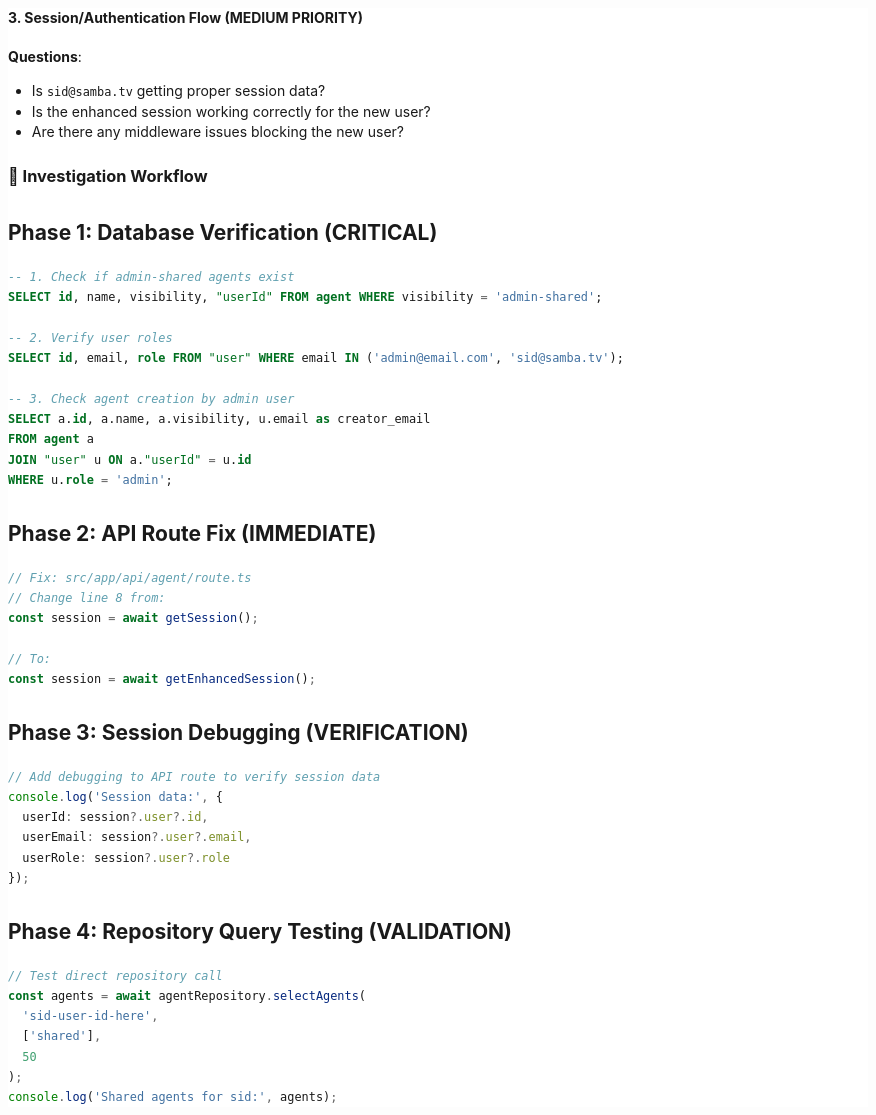 #### 3. **Session/Authentication Flow** (MEDIUM PRIORITY)
**Questions**:
- Is `sid@samba.tv` getting proper session data?
- Is the enhanced session working correctly for the new user?
- Are there any middleware issues blocking the new user?

### 🔄 Investigation Workflow

## Phase 1: Database Verification (CRITICAL)
```sql
-- 1. Check if admin-shared agents exist
SELECT id, name, visibility, "userId" FROM agent WHERE visibility = 'admin-shared';

-- 2. Verify user roles
SELECT id, email, role FROM "user" WHERE email IN ('admin@email.com', 'sid@samba.tv');

-- 3. Check agent creation by admin user
SELECT a.id, a.name, a.visibility, u.email as creator_email
FROM agent a
JOIN "user" u ON a."userId" = u.id
WHERE u.role = 'admin';
```

## Phase 2: API Route Fix (IMMEDIATE)
```typescript
// Fix: src/app/api/agent/route.ts
// Change line 8 from:
const session = await getSession();

// To:
const session = await getEnhancedSession();
```

## Phase 3: Session Debugging (VERIFICATION)
```typescript
// Add debugging to API route to verify session data
console.log('Session data:', {
  userId: session?.user?.id,
  userEmail: session?.user?.email,
  userRole: session?.user?.role
});
```

## Phase 4: Repository Query Testing (VALIDATION)
```typescript
// Test direct repository call
const agents = await agentRepository.selectAgents(
  'sid-user-id-here',
  ['shared'],
  50
);
console.log('Shared agents for sid:', agents);
```
